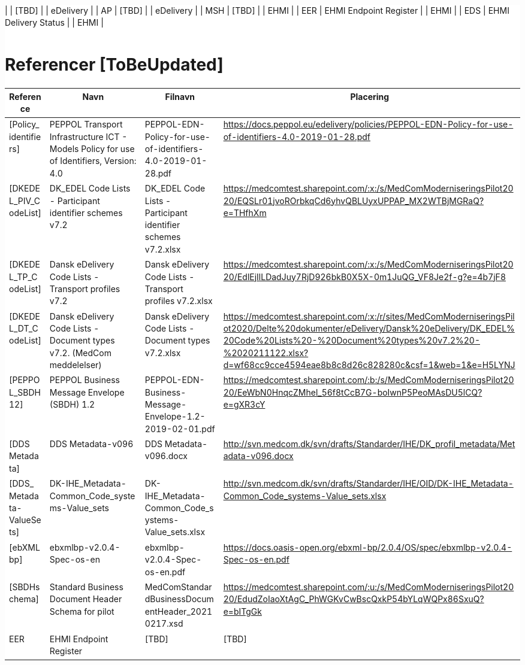 |            | [TBD]                             |                 | eDelivery  |
| AP         | [TBD]                             |                 | eDelivery  |
| MSH        | [TBD]                             |                 | EHMI       |
| EER        | EHMI Endpoint Register            |                 | EHMI       |
| EDS        | EHMI Delivery Status              |                 | EHMI       |

# Referencer [ToBeUpdated]

| **Reference**             | **Navn**                                                                                   | **Filnavn**                                                   | **Placering**                                                                                                                                                                                                                                                   |
|---------------------------|--------------------------------------------------------------------------------------------|---------------------------------------------------------------|-----------------------------------------------------------------------------------------------------------------------------------------------------------------------------------------------------------------------------------------------------------------|
| [Policy_identifiers]      | PEPPOL Transport Infrastructure  ICT - Models  Policy for use of Identifiers, Version: 4.0 | PEPPOL-EDN-Policy-for-use-of-identifiers-4.0-2019-01-28.pdf   | <https://docs.peppol.eu/edelivery/policies/PEPPOL-EDN-Policy-for-use-of-identifiers-4.0-2019-01-28.pdf>                                                                                                                                                         |
| [DKEDEL_PIV_CodeList]     | DK_EDEL Code Lists - Participant identifier schemes v7.2                                   | DK_EDEL Code Lists - Participant identifier schemes v7.2.xlsx | <https://medcomtest.sharepoint.com/:x:/s/MedComModerniseringsPilot2020/EQSLr01jvoROrbkqCd6yhvQBLUyxUPPAP_MX2WTBjMGRaQ?e=THfhXm>                                                                                                                                 |
| [DKEDEL_TP_CodeList]      | Dansk eDelivery Code Lists - Transport profiles v7.2                                       | Dansk eDelivery Code Lists - Transport profiles v7.2.xlsx     | <https://medcomtest.sharepoint.com/:x:/s/MedComModerniseringsPilot2020/EdlEjIlLDadJuy7RjD926bkB0X5X-0m1JuQG_VF8Je2f-g?e=4b7jF8>                                                                                                                                 |
| [DKEDEL_DT_CodeList]      | Dansk eDelivery Code Lists - Document types v7.2. (MedCom meddelelser)                     | Dansk eDelivery Code Lists - Document types v7.2.xlsx         | <https://medcomtest.sharepoint.com/:x:/r/sites/MedComModerniseringsPilot2020/Delte%20dokumenter/eDelivery/Dansk%20eDelivery/DK_EDEL%20Code%20Lists%20-%20Document%20types%20v7.2%20-%2020211122.xlsx?d=wf68cc9cce4594eae8b8c8d26c828280c&csf=1&web=1&e=H5LYNJ>  |
| [PEPPOL_SBDH12]           | PEPPOL Business Message Envelope (SBDH) 1.2                                                | PEPPOL-EDN-Business-Message-Envelope-1.2-2019-02-01.pdf       | <https://medcomtest.sharepoint.com/:b:/s/MedComModerniseringsPilot2020/EeWbN0HnqcZMhel_56f8tCcB7G-boIwnP5PeoMAsDU5lCQ?e=gXR3cY>                                                                                                                                 |
| [DDS Metadata]            | DDS Metadata-v096                                                                          | DDS Metadata-v096.docx                                        | <http://svn.medcom.dk/svn/drafts/Standarder/IHE/DK_profil_metadata/Metadata-v096.docx>                                                                                                                                                                          |
| [DDS_Metadata- ValueSets] | DK-IHE_Metadata-Common_Code_systems-Value_sets                                             | DK-IHE_Metadata-Common_Code_systems-Value_sets.xlsx           | <http://svn.medcom.dk/svn/drafts/Standarder/IHE/OID/DK-IHE_Metadata-Common_Code_systems-Value_sets.xlsx>                                                                                                                                                        |
| [ebXMLbp]                 | ebxmlbp-v2.0.4-Spec-os-en                                                                  | ebxmlbp-v2.0.4-Spec-os-en.pdf                                 | <https://docs.oasis-open.org/ebxml-bp/2.0.4/OS/spec/ebxmlbp-v2.0.4-Spec-os-en.pdf>                                                                                                                                                                              |
| [SBDHschema]              | Standard Business Document Header Schema for pilot                                         | MedComStandardBusinessDocumentHeader_20210217.xsd             | <https://medcomtest.sharepoint.com/:u:/s/MedComModerniseringsPilot2020/EdudZoIaoXtAgC_PhWGKvCwBscQxkP54bYLqWQPx86SxuQ?e=bITgGk>                                                                                                                                 |
| EER                       | EHMI Endpoint Register                                                                     | [TBD]                                                         | [TBD]                                                                                                                                                                                                                                                           |